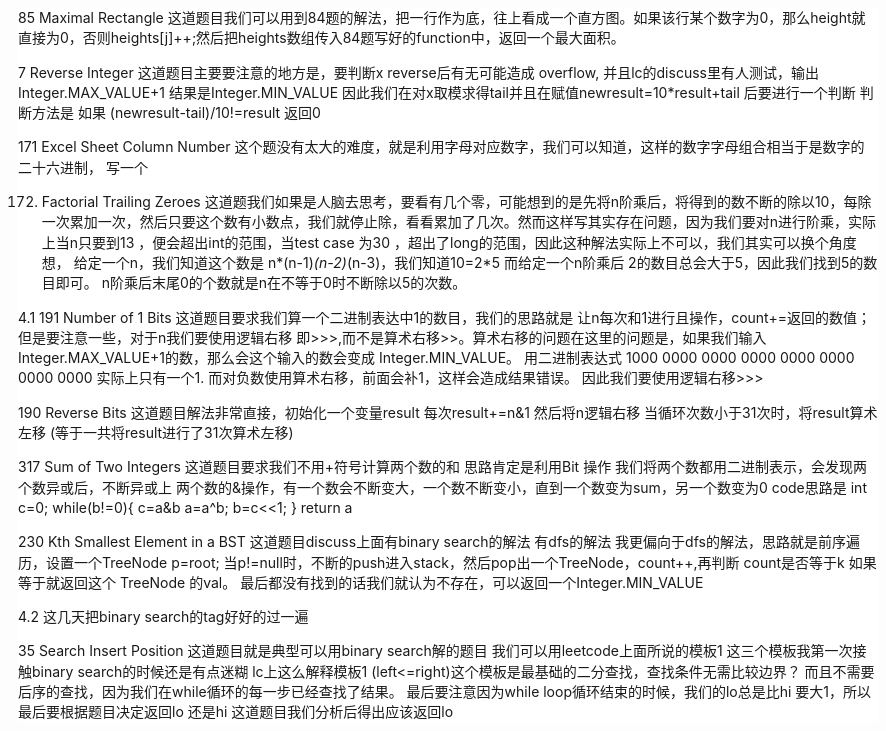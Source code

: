 85 Maximal Rectangle
这道题目我们可以用到84题的解法，把一行作为底，往上看成一个直方图。如果该行某个数字为0，那么height就直接为0，否则heights[j]++;然后把heights数组传入84题写好的function中，返回一个最大面积。


7 Reverse Integer
这道题目主要要注意的地方是，要判断x reverse后有无可能造成 overflow, 并且lc的discuss里有人测试，输出Integer.MAX_VALUE+1 结果是Integer.MIN_VALUE
因此我们在对x取模求得tail并且在赋值newresult=10*result+tail 后要进行一个判断
判断方法是 如果 (newresult-tail)/10!=result  返回0

171 Excel Sheet Column Number
这个题没有太大的难度，就是利用字母对应数字，我们可以知道，这样的数字字母组合相当于是数字的二十六进制，
写一个

172.  Factorial Trailing Zeroes
这道题我们如果是人脑去思考，要看有几个零，可能想到的是先将n阶乘后，将得到的数不断的除以10，每除一次累加一次，然后只要这个数有小数点，我们就停止除，看看累加了几次。然而这样写其实存在问题，因为我们要对n进行阶乘，实际上当n只要到13 ，便会超出int的范围，当test case 为30 ，超出了long的范围，因此这种解法实际上不可以，我们其实可以换个角度想， 给定一个n，我们知道这个数是
n*(n-1)*(n-2)*(n-3)，我们知道10=2*5 而给定一个n阶乘后 2的数目总会大于5，因此我们找到5的数目即可。
n阶乘后末尾0的个数就是n在不等于0时不断除以5的次数。

4.1
191 Number of 1 Bits
这道题目要求我们算一个二进制表达中1的数目，我们的思路就是 让n每次和1进行且操作，count+=返回的数值；
但是要注意一些，对于n我们要使用逻辑右移 即>>>,而不是算术右移>>。算术右移的问题在这里的问题是，如果我们输入 Integer.MAX_VALUE+1的数，那么会这个输入的数会变成
Integer.MIN_VALUE。 用二进制表达式 1000 0000 0000 0000 0000 0000 0000 0000 实际上只有一个1.
而对负数使用算术右移，前面会补1，这样会造成结果错误。 因此我们要使用逻辑右移>>>

190 Reverse Bits
这道题目解法非常直接，初始化一个变量result 
每次result+=n&1 然后将n逻辑右移  当循环次数小于31次时，将result算术左移 (等于一共将result进行了31次算术左移)


317 Sum of Two Integers
这道题目要求我们不用+符号计算两个数的和  思路肯定是利用Bit 操作
我们将两个数都用二进制表示，会发现两个数异或后，不断异或上 两个数的&操作，有一个数会不断变大，一个数不断变小，直到一个数变为sum，另一个数变为0
code思路是    int c=0;
	while(b!=0){
			 c=a&b
			 a=a^b;
			 b=c<<1;
			 }
			 return a


230 Kth Smallest Element in a BST
这道题目discuss上面有binary search的解法 有dfs的解法 我更偏向于dfs的解法，思路就是前序遍历，设置一个TreeNode p=root; 当p!=null时，不断的push进入stack，然后pop出一个TreeNode，count++,再判断 count是否等于k 如果等于就返回这个 TreeNode 的val。 
最后都没有找到的话我们就认为不存在，可以返回一个Integer.MIN_VALUE


4.2 这几天把binary search的tag好好的过一遍

35 Search Insert Position
这道题目就是典型可以用binary search解的题目 我们可以用leetcode上面所说的模板1
这三个模板我第一次接触binary search的时候还是有点迷糊 lc上这么解释模板1
(left<=right)这个模板是最基础的二分查找，查找条件无需比较边界？ 而且不需要后序的查找，因为我们在while循环的每一步已经查找了结果。
最后要注意因为while loop循环结束的时候，我们的lo总是比hi 要大1，所以最后要根据题目决定返回lo 还是hi  这道题目我们分析后得出应该返回lo
